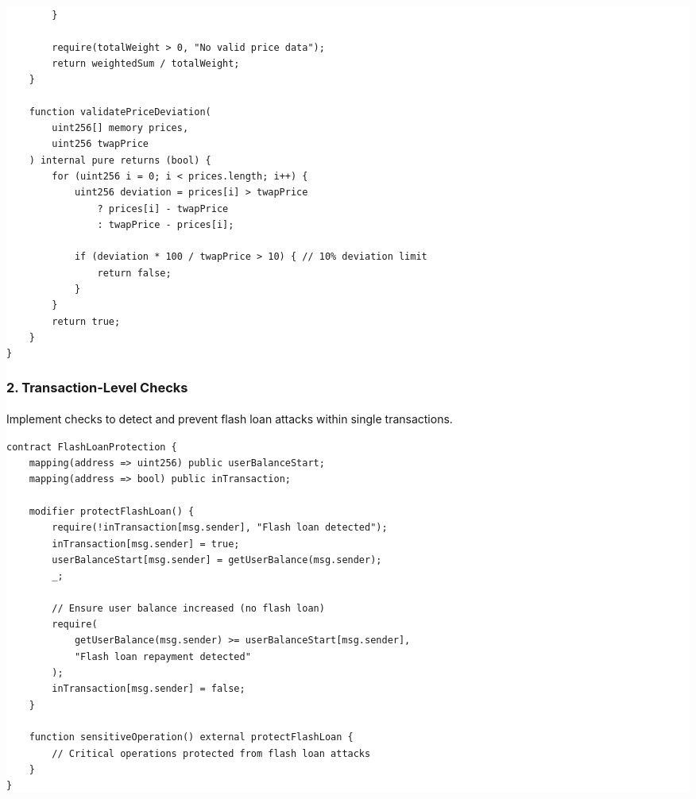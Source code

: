 ```solidity
        }
        
        require(totalWeight > 0, "No valid price data");
        return weightedSum / totalWeight;
    }
    
    function validatePriceDeviation(
        uint256[] memory prices, 
        uint256 twapPrice
    ) internal pure returns (bool) {
        for (uint256 i = 0; i < prices.length; i++) {
            uint256 deviation = prices[i] > twapPrice 
                ? prices[i] - twapPrice 
                : twapPrice - prices[i];
            
            if (deviation * 100 / twapPrice > 10) { // 10% deviation limit
                return false;
            }
        }
        return true;
    }
}
```

### 2. Transaction-Level Checks

Implement checks to detect and prevent flash loan attacks within single transactions.

```solidity
contract FlashLoanProtection {
    mapping(address => uint256) public userBalanceStart;
    mapping(address => bool) public inTransaction;
    
    modifier protectFlashLoan() {
        require(!inTransaction[msg.sender], "Flash loan detected");
        inTransaction[msg.sender] = true;
        userBalanceStart[msg.sender] = getUserBalance(msg.sender);
        _;
        
        // Ensure user balance increased (no flash loan)
        require(
            getUserBalance(msg.sender) >= userBalanceStart[msg.sender],
            "Flash loan repayment detected"
        );
        inTransaction[msg.sender] = false;
    }
    
    function sensitiveOperation() external protectFlashLoan {
        // Critical operations protected from flash loan attacks
    }
}
```
